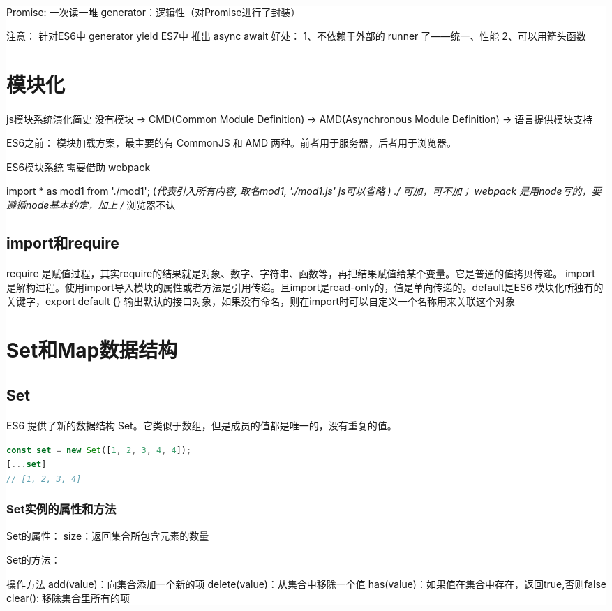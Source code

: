 Promise: 一次读一堆
generator：逻辑性（对Promise进行了封装）

注意：
针对ES6中
generator yield
ES7中 推出
async await
好处：
1、不依赖于外部的 runner 了——统一、性能
2、可以用箭头函数

# 模块化
js模块系统演化简史
没有模块 -> CMD(Common Module Definition) -> AMD(Asynchronous Module Definition) -> 语言提供模块支持

ES6之前：
模块加载方案，最主要的有 CommonJS 和 AMD 两种。前者用于服务器，后者用于浏览器。

ES6模块系统 需要借助 webpack

import * as mod1 from './mod1'; (*代表引入所有内容, 取名mod1, './mod1.js' js可以省略 )
./ 可加，可不加； webpack 是用node写的，要遵循node基本约定，加上
/* 浏览器不认

## import和require
require 是赋值过程，其实require的结果就是对象、数字、字符串、函数等，再把结果赋值给某个变量。它是普通的值拷贝传递。
import 是解构过程。使用import导入模块的属性或者方法是引用传递。且import是read-only的，值是单向传递的。default是ES6 模块化所独有的关键字，export default {} 输出默认的接口对象，如果没有命名，则在import时可以自定义一个名称用来关联这个对象


# Set和Map数据结构
## Set
ES6 提供了新的数据结构 Set。它类似于数组，但是成员的值都是唯一的，没有重复的值。
``` js
const set = new Set([1, 2, 3, 4, 4]);
[...set]
// [1, 2, 3, 4]
```

### Set实例的属性和方法

Set的属性：
size：返回集合所包含元素的数量

Set的方法：

操作方法
add(value)：向集合添加一个新的项
delete(value)：从集合中移除一个值
has(value)：如果值在集合中存在，返回true,否则false
clear(): 移除集合里所有的项
